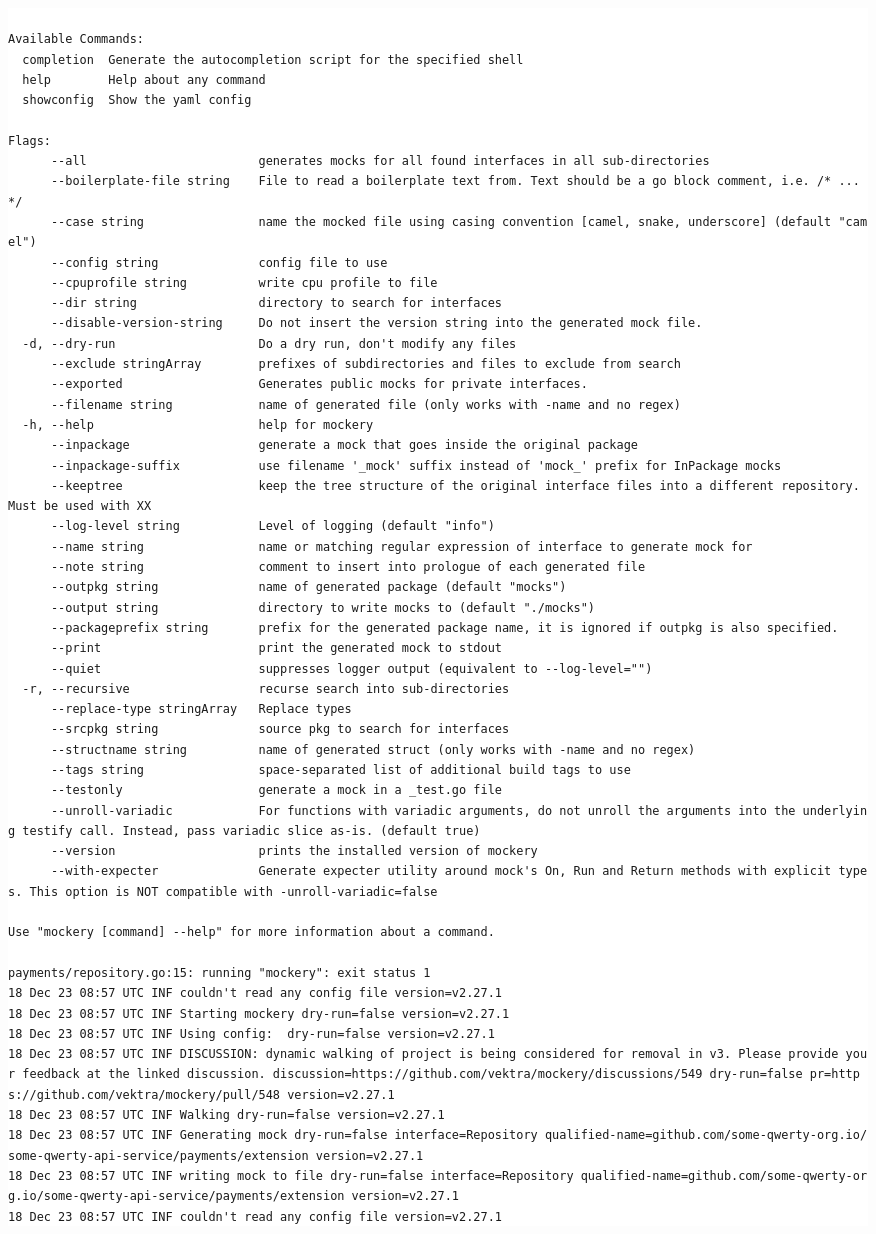 ```log

Available Commands:
  completion  Generate the autocompletion script for the specified shell
  help        Help about any command
  showconfig  Show the yaml config

Flags:
      --all                        generates mocks for all found interfaces in all sub-directories
      --boilerplate-file string    File to read a boilerplate text from. Text should be a go block comment, i.e. /* ... */
      --case string                name the mocked file using casing convention [camel, snake, underscore] (default "camel")
      --config string              config file to use
      --cpuprofile string          write cpu profile to file
      --dir string                 directory to search for interfaces
      --disable-version-string     Do not insert the version string into the generated mock file.
  -d, --dry-run                    Do a dry run, don't modify any files
      --exclude stringArray        prefixes of subdirectories and files to exclude from search
      --exported                   Generates public mocks for private interfaces.
      --filename string            name of generated file (only works with -name and no regex)
  -h, --help                       help for mockery
      --inpackage                  generate a mock that goes inside the original package
      --inpackage-suffix           use filename '_mock' suffix instead of 'mock_' prefix for InPackage mocks
      --keeptree                   keep the tree structure of the original interface files into a different repository. Must be used with XX
      --log-level string           Level of logging (default "info")
      --name string                name or matching regular expression of interface to generate mock for
      --note string                comment to insert into prologue of each generated file
      --outpkg string              name of generated package (default "mocks")
      --output string              directory to write mocks to (default "./mocks")
      --packageprefix string       prefix for the generated package name, it is ignored if outpkg is also specified.
      --print                      print the generated mock to stdout
      --quiet                      suppresses logger output (equivalent to --log-level="")
  -r, --recursive                  recurse search into sub-directories
      --replace-type stringArray   Replace types
      --srcpkg string              source pkg to search for interfaces
      --structname string          name of generated struct (only works with -name and no regex)
      --tags string                space-separated list of additional build tags to use
      --testonly                   generate a mock in a _test.go file
      --unroll-variadic            For functions with variadic arguments, do not unroll the arguments into the underlying testify call. Instead, pass variadic slice as-is. (default true)
      --version                    prints the installed version of mockery
      --with-expecter              Generate expecter utility around mock's On, Run and Return methods with explicit types. This option is NOT compatible with -unroll-variadic=false

Use "mockery [command] --help" for more information about a command.

payments/repository.go:15: running "mockery": exit status 1
18 Dec 23 08:57 UTC INF couldn't read any config file version=v2.27.1
18 Dec 23 08:57 UTC INF Starting mockery dry-run=false version=v2.27.1
18 Dec 23 08:57 UTC INF Using config:  dry-run=false version=v2.27.1
18 Dec 23 08:57 UTC INF DISCUSSION: dynamic walking of project is being considered for removal in v3. Please provide your feedback at the linked discussion. discussion=https://github.com/vektra/mockery/discussions/549 dry-run=false pr=https://github.com/vektra/mockery/pull/548 version=v2.27.1
18 Dec 23 08:57 UTC INF Walking dry-run=false version=v2.27.1
18 Dec 23 08:57 UTC INF Generating mock dry-run=false interface=Repository qualified-name=github.com/some-qwerty-org.io/some-qwerty-api-service/payments/extension version=v2.27.1
18 Dec 23 08:57 UTC INF writing mock to file dry-run=false interface=Repository qualified-name=github.com/some-qwerty-org.io/some-qwerty-api-service/payments/extension version=v2.27.1
18 Dec 23 08:57 UTC INF couldn't read any config file version=v2.27.1
```